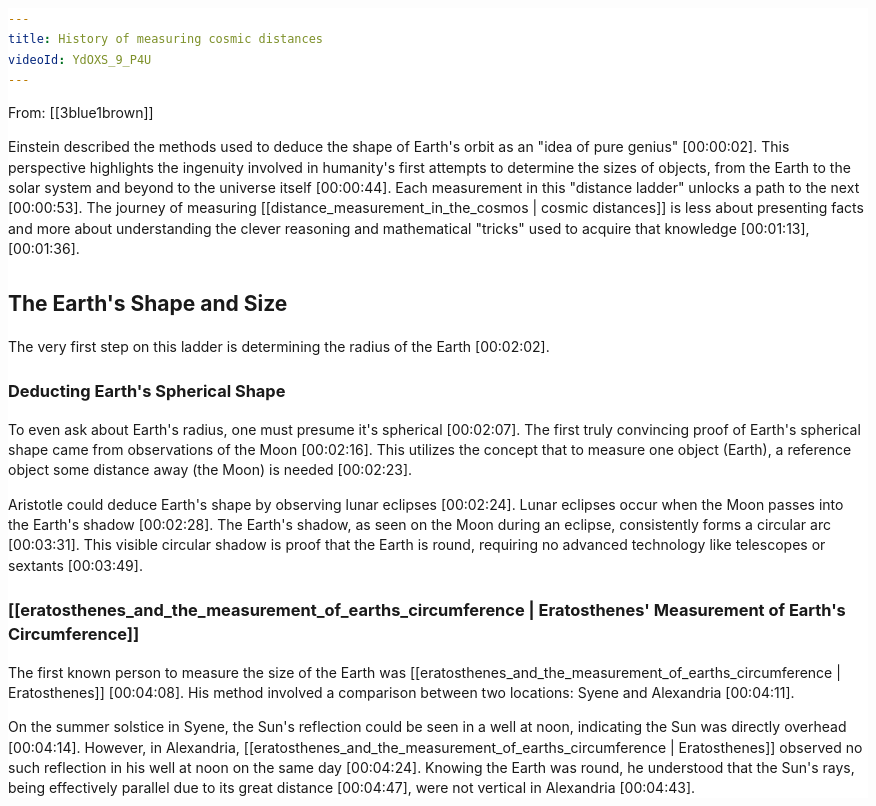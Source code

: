 ```yaml
---
title: History of measuring cosmic distances
videoId: YdOXS_9_P4U
---
```


From: [[3blue1brown]] <br/> 

Einstein described the methods used to deduce the shape of Earth's orbit as an "idea of pure genius" <a class="yt-timestamp" data-t="00:00:02">[00:00:02]</a>. This perspective highlights the ingenuity involved in humanity's first attempts to determine the sizes of objects, from the Earth to the solar system and beyond to the universe itself <a class="yt-timestamp" data-t="00:00:44">[00:00:44]</a>. Each measurement in this "distance ladder" unlocks a path to the next <a class="yt-timestamp" data-t="00:00:53">[00:00:53]</a>. The journey of measuring [[distance_measurement_in_the_cosmos | cosmic distances]] is less about presenting facts and more about understanding the clever reasoning and mathematical "tricks" used to acquire that knowledge <a class="yt-timestamp" data-t="00:01:13">[00:01:13]</a>, <a class="yt-timestamp" data-t="00:01:36">[00:01:36]</a>.

## The Earth's Shape and Size

The very first step on this ladder is determining the radius of the Earth <a class="yt-timestamp" data-t="00:02:02">[00:02:02]</a>.

### Deducting Earth's Spherical Shape

To even ask about Earth's radius, one must presume it's spherical <a class="yt-timestamp" data-t="00:02:07">[00:02:07]</a>. The first truly convincing proof of Earth's spherical shape came from observations of the Moon <a class="yt-timestamp" data-t="00:02:16">[00:02:16]</a>. This utilizes the concept that to measure one object (Earth), a reference object some distance away (the Moon) is needed <a class="yt-timestamp" data-t="00:02:23">[00:02:23]</a>.

Aristotle could deduce Earth's shape by observing lunar eclipses <a class="yt-timestamp" data-t="00:02:24">[00:02:24]</a>. Lunar eclipses occur when the Moon passes into the Earth's shadow <a class="yt-timestamp" data-t="00:02:28">[00:02:28]</a>. The Earth's shadow, as seen on the Moon during an eclipse, consistently forms a circular arc <a class="yt-timestamp" data-t="00:03:31">[00:03:31]</a>. This visible circular shadow is proof that the Earth is round, requiring no advanced technology like telescopes or sextants <a class="yt-timestamp" data-t="00:03:49">[00:03:49]</a>.

### [[eratosthenes_and_the_measurement_of_earths_circumference | Eratosthenes' Measurement of Earth's Circumference]]

The first known person to measure the size of the Earth was [[eratosthenes_and_the_measurement_of_earths_circumference | Eratosthenes]] <a class="yt-timestamp" data-t="00:04:08">[00:04:08]</a>. His method involved a comparison between two locations: Syene and Alexandria <a class="yt-timestamp" data-t="00:04:11">[00:04:11]</a>.

On the summer solstice in Syene, the Sun's reflection could be seen in a well at noon, indicating the Sun was directly overhead <a class="yt-timestamp" data-t="00:04:14">[00:04:14]</a>. However, in Alexandria, [[eratosthenes_and_the_measurement_of_earths_circumference | Eratosthenes]] observed no such reflection in his well at noon on the same day <a class="yt-timestamp" data-t="00:04:24">[00:04:24]</a>. Knowing the Earth was round, he understood that the Sun's rays, being effectively parallel due to its great distance <a class="yt-timestamp" data-t="00:04:47">[00:04:47]</a>, were not vertical in Alexandria <a class="yt-timestamp" data-t="00:04:43">[00:04:43]</a>.

